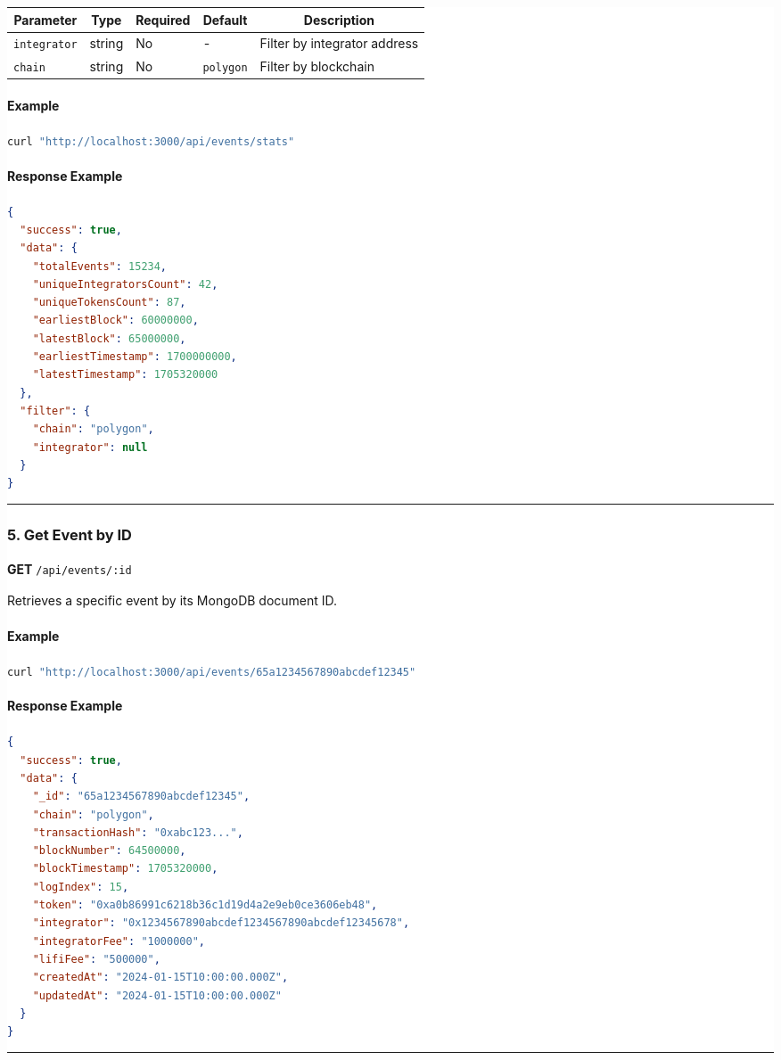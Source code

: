 | Parameter | Type | Required | Default | Description |
|-----------|------|----------|---------|-------------|
| `integrator` | string | No | - | Filter by integrator address |
| `chain` | string | No | `polygon` | Filter by blockchain |

#### Example
```bash
curl "http://localhost:3000/api/events/stats"
```

#### Response Example
```json
{
  "success": true,
  "data": {
    "totalEvents": 15234,
    "uniqueIntegratorsCount": 42,
    "uniqueTokensCount": 87,
    "earliestBlock": 60000000,
    "latestBlock": 65000000,
    "earliestTimestamp": 1700000000,
    "latestTimestamp": 1705320000
  },
  "filter": {
    "chain": "polygon",
    "integrator": null
  }
}
```

---

### 5. Get Event by ID
**GET** `/api/events/:id`

Retrieves a specific event by its MongoDB document ID.

#### Example
```bash
curl "http://localhost:3000/api/events/65a1234567890abcdef12345"
```

#### Response Example
```json
{
  "success": true,
  "data": {
    "_id": "65a1234567890abcdef12345",
    "chain": "polygon",
    "transactionHash": "0xabc123...",
    "blockNumber": 64500000,
    "blockTimestamp": 1705320000,
    "logIndex": 15,
    "token": "0xa0b86991c6218b36c1d19d4a2e9eb0ce3606eb48",
    "integrator": "0x1234567890abcdef1234567890abcdef12345678",
    "integratorFee": "1000000",
    "lifiFee": "500000",
    "createdAt": "2024-01-15T10:00:00.000Z",
    "updatedAt": "2024-01-15T10:00:00.000Z"
  }
}
```

---